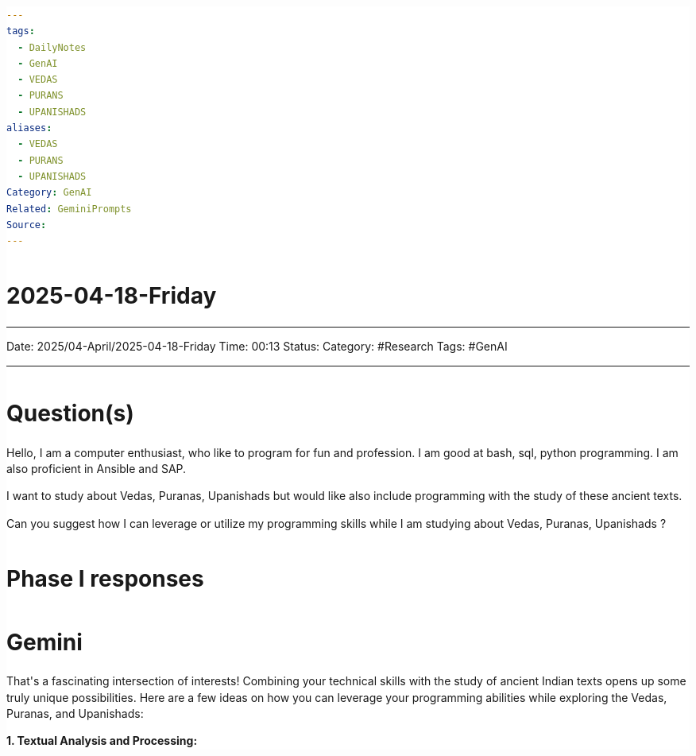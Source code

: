 ```yaml
---
tags:
  - DailyNotes
  - GenAI
  - VEDAS
  - PURANS
  - UPANISHADS
aliases:
  - VEDAS
  - PURANS
  - UPANISHADS
Category: GenAI
Related: GeminiPrompts
Source:
---
```

# 2025-04-18-Friday

---
Date: 2025/04-April/2025-04-18-Friday
Time: 00:13
Status: 
Category: #Research 
Tags: #GenAI  

---

# Question(s) 

Hello, I am a computer enthusiast, who like to program for fun and profession. I am good at bash, sql, python programming. I am also proficient in Ansible and SAP.

I want to study about Vedas, Puranas, Upanishads but would like also include programming with the study of these ancient texts.

Can you suggest how I can leverage or utilize my programming skills while I am studying about Vedas, Puranas, Upanishads ?


# Phase I responses


# Gemini

That's a fascinating intersection of interests! Combining your technical skills with the study of ancient Indian texts opens up some truly unique possibilities. Here are a few ideas on how you can leverage your programming abilities while exploring the Vedas, Puranas, and Upanishads:

**1. Textual Analysis and Processing:**

